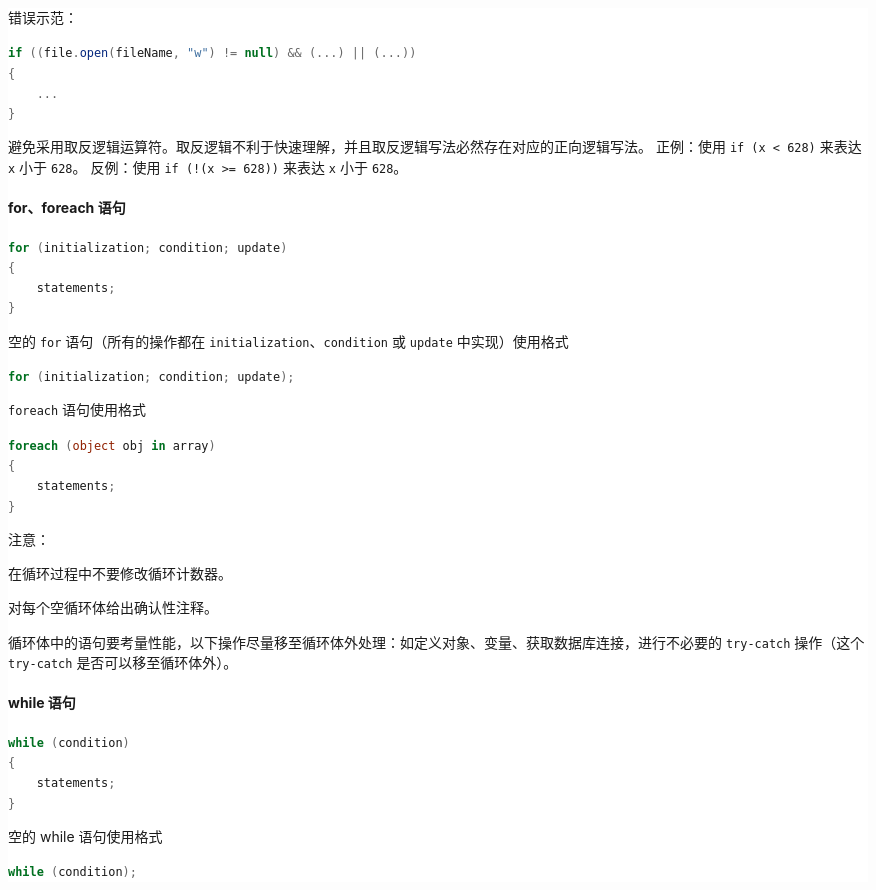 错误示范：

```c#
if ((file.open(fileName, "w") != null) && (...) || (...))
{
    ...
}
```

避免采用取反逻辑运算符。取反逻辑不利于快速理解，并且取反逻辑写法必然存在对应的正向逻辑写法。
正例：使用 `if (x < 628)` 来表达 `x` 小于 `628`。
反例：使用 `if (!(x >= 628))` 来表达 `x` 小于 `628`。

#### for、foreach 语句

```c#
for (initialization; condition; update)
{
    statements;
}
```

空的 `for` 语句（所有的操作都在 `initialization`、`condition` 或 `update` 中实现）使用格式

```c#
for (initialization; condition; update);
```

`foreach` 语句使用格式

```c#
foreach (object obj in array)
{
    statements;
}
```

注意：

在循环过程中不要修改循环计数器。

对每个空循环体给出确认性注释。

循环体中的语句要考量性能，以下操作尽量移至循环体外处理：如定义对象、变量、获取数据库连接，进行不必要的 `try-catch` 操作（这个 `try-catch` 是否可以移至循环体外）。

#### while 语句

```c#
while (condition)
{
    statements;
}
```

空的 while 语句使用格式

```c#
while (condition);
```
